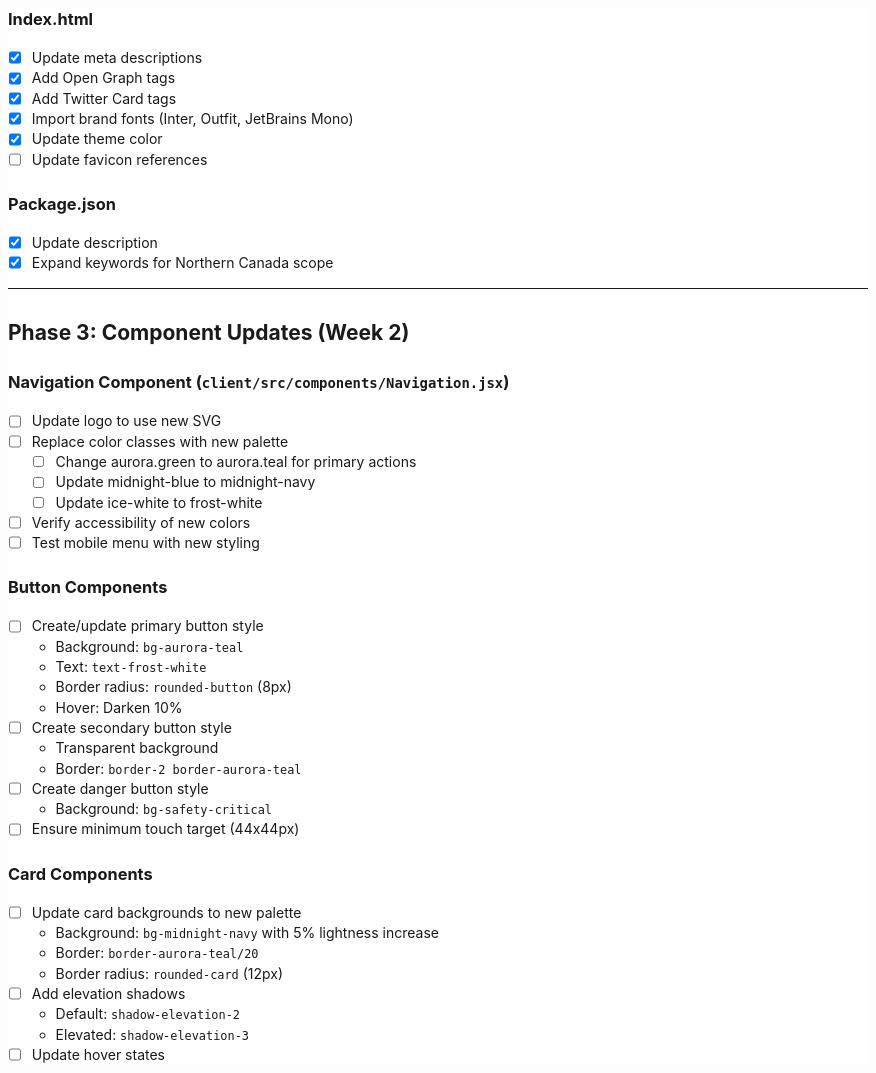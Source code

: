 ### Index.html
- [x] Update meta descriptions
- [x] Add Open Graph tags
- [x] Add Twitter Card tags
- [x] Import brand fonts (Inter, Outfit, JetBrains Mono)
- [x] Update theme color
- [ ] Update favicon references

### Package.json
- [x] Update description
- [x] Expand keywords for Northern Canada scope

---

## Phase 3: Component Updates (Week 2)

### Navigation Component (`client/src/components/Navigation.jsx`)
- [ ] Update logo to use new SVG
- [ ] Replace color classes with new palette
  - [ ] Change aurora.green to aurora.teal for primary actions
  - [ ] Update midnight-blue to midnight-navy
  - [ ] Update ice-white to frost-white
- [ ] Verify accessibility of new colors
- [ ] Test mobile menu with new styling

### Button Components
- [ ] Create/update primary button style
  - Background: `bg-aurora-teal`
  - Text: `text-frost-white`
  - Border radius: `rounded-button` (8px)
  - Hover: Darken 10%
- [ ] Create secondary button style
  - Transparent background
  - Border: `border-2 border-aurora-teal`
- [ ] Create danger button style
  - Background: `bg-safety-critical`
- [ ] Ensure minimum touch target (44x44px)

### Card Components
- [ ] Update card backgrounds to new palette
  - Background: `bg-midnight-navy` with 5% lightness increase
  - Border: `border-aurora-teal/20`
  - Border radius: `rounded-card` (12px)
- [ ] Add elevation shadows
  - Default: `shadow-elevation-2`
  - Elevated: `shadow-elevation-3`
- [ ] Update hover states
